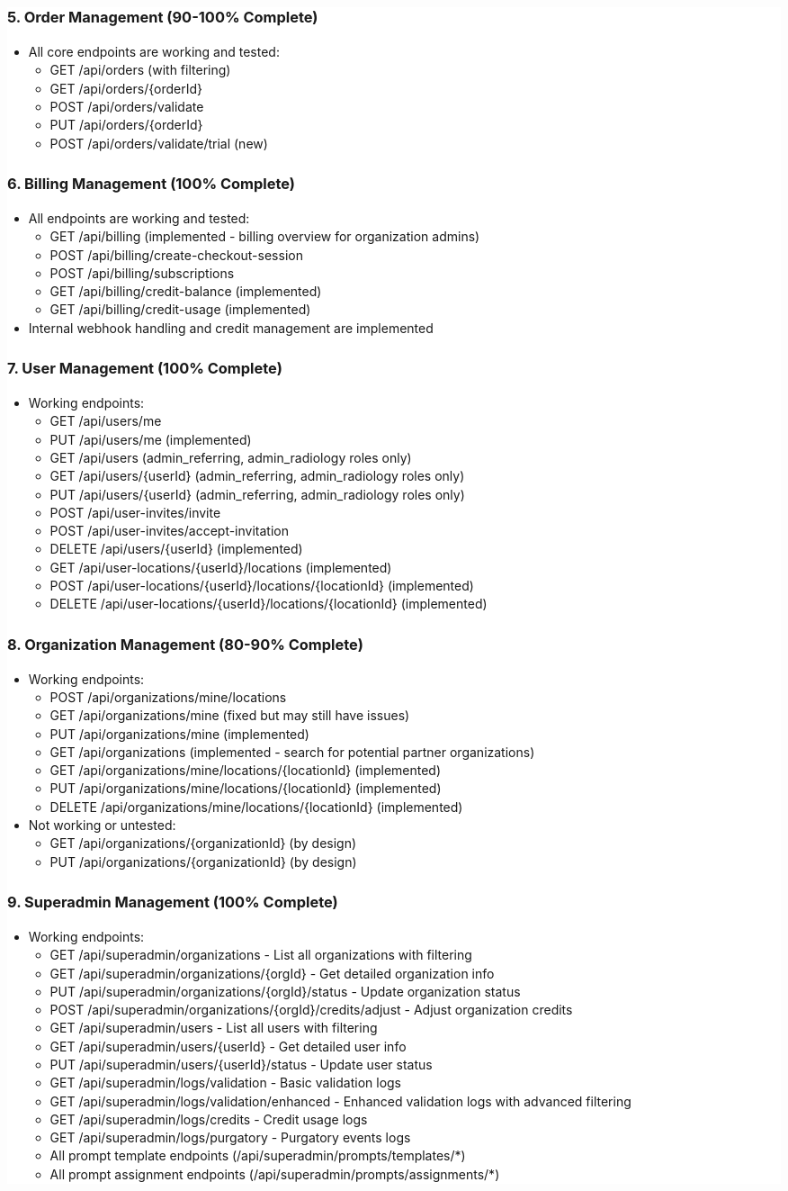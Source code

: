 ### 5. Order Management (90-100% Complete)
- All core endpoints are working and tested:
  - GET /api/orders (with filtering)
  - GET /api/orders/{orderId}
  - POST /api/orders/validate
  - PUT /api/orders/{orderId}
  - POST /api/orders/validate/trial (new)

### 6. Billing Management (100% Complete)
- All endpoints are working and tested:
  - GET /api/billing (implemented - billing overview for organization admins)
  - POST /api/billing/create-checkout-session
  - POST /api/billing/subscriptions
  - GET /api/billing/credit-balance (implemented)
  - GET /api/billing/credit-usage (implemented)
- Internal webhook handling and credit management are implemented

### 7. User Management (100% Complete)
- Working endpoints:
  - GET /api/users/me
  - PUT /api/users/me (implemented)
  - GET /api/users (admin_referring, admin_radiology roles only)
  - GET /api/users/{userId} (admin_referring, admin_radiology roles only)
  - PUT /api/users/{userId} (admin_referring, admin_radiology roles only)
  - POST /api/user-invites/invite
  - POST /api/user-invites/accept-invitation
  - DELETE /api/users/{userId} (implemented)
  - GET /api/user-locations/{userId}/locations (implemented)
  - POST /api/user-locations/{userId}/locations/{locationId} (implemented)
  - DELETE /api/user-locations/{userId}/locations/{locationId} (implemented)

### 8. Organization Management (80-90% Complete)
- Working endpoints:
  - POST /api/organizations/mine/locations
  - GET /api/organizations/mine (fixed but may still have issues)
  - PUT /api/organizations/mine (implemented)
  - GET /api/organizations (implemented - search for potential partner organizations)
  - GET /api/organizations/mine/locations/{locationId} (implemented)
  - PUT /api/organizations/mine/locations/{locationId} (implemented)
  - DELETE /api/organizations/mine/locations/{locationId} (implemented)
- Not working or untested:
  - GET /api/organizations/{organizationId} (by design)
  - PUT /api/organizations/{organizationId} (by design)

### 9. Superadmin Management (100% Complete)
- Working endpoints:
  - GET /api/superadmin/organizations - List all organizations with filtering
  - GET /api/superadmin/organizations/{orgId} - Get detailed organization info
  - PUT /api/superadmin/organizations/{orgId}/status - Update organization status
  - POST /api/superadmin/organizations/{orgId}/credits/adjust - Adjust organization credits
  - GET /api/superadmin/users - List all users with filtering
  - GET /api/superadmin/users/{userId} - Get detailed user info
  - PUT /api/superadmin/users/{userId}/status - Update user status
  - GET /api/superadmin/logs/validation - Basic validation logs
  - GET /api/superadmin/logs/validation/enhanced - Enhanced validation logs with advanced filtering
  - GET /api/superadmin/logs/credits - Credit usage logs
  - GET /api/superadmin/logs/purgatory - Purgatory events logs
  - All prompt template endpoints (/api/superadmin/prompts/templates/*)
  - All prompt assignment endpoints (/api/superadmin/prompts/assignments/*)

